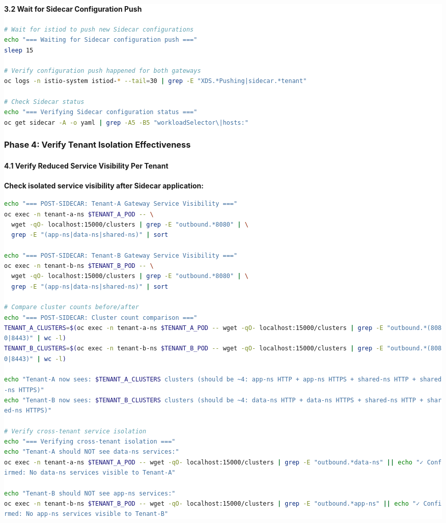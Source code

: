 #### 3.2 Wait for Sidecar Configuration Push

```bash
# Wait for istiod to push new Sidecar configurations
echo "=== Waiting for Sidecar configuration push ==="
sleep 15

# Verify configuration push happened for both gateways
oc logs -n istio-system istiod-* --tail=30 | grep -E "XDS.*Pushing|sidecar.*tenant"

# Check Sidecar status  
echo "=== Verifying Sidecar configuration status ==="
oc get sidecar -A -o yaml | grep -A5 -B5 "workloadSelector\|hosts:"
```

### Phase 4: Verify Tenant Isolation Effectiveness

#### 4.1 Verify Reduced Service Visibility Per Tenant

**Check isolated service visibility after Sidecar application:**
```bash
echo "=== POST-SIDECAR: Tenant-A Gateway Service Visibility ==="
oc exec -n tenant-a-ns $TENANT_A_POD -- \
  wget -qO- localhost:15000/clusters | grep -E "outbound.*8080" | \
  grep -E "(app-ns|data-ns|shared-ns)" | sort

echo "=== POST-SIDECAR: Tenant-B Gateway Service Visibility ==="  
oc exec -n tenant-b-ns $TENANT_B_POD -- \
  wget -qO- localhost:15000/clusters | grep -E "outbound.*8080" | \
  grep -E "(app-ns|data-ns|shared-ns)" | sort

# Compare cluster counts before/after
echo "=== POST-SIDECAR: Cluster count comparison ==="
TENANT_A_CLUSTERS=$(oc exec -n tenant-a-ns $TENANT_A_POD -- wget -qO- localhost:15000/clusters | grep -E "outbound.*(8080|8443)" | wc -l)
TENANT_B_CLUSTERS=$(oc exec -n tenant-b-ns $TENANT_B_POD -- wget -qO- localhost:15000/clusters | grep -E "outbound.*(8080|8443)" | wc -l)

echo "Tenant-A now sees: $TENANT_A_CLUSTERS clusters (should be ~4: app-ns HTTP + app-ns HTTPS + shared-ns HTTP + shared-ns HTTPS)"
echo "Tenant-B now sees: $TENANT_B_CLUSTERS clusters (should be ~4: data-ns HTTP + data-ns HTTPS + shared-ns HTTP + shared-ns HTTPS)"

# Verify cross-tenant service isolation
echo "=== Verifying cross-tenant isolation ==="
echo "Tenant-A should NOT see data-ns services:"
oc exec -n tenant-a-ns $TENANT_A_POD -- wget -qO- localhost:15000/clusters | grep -E "outbound.*data-ns" || echo "✓ Confirmed: No data-ns services visible to Tenant-A"

echo "Tenant-B should NOT see app-ns services:"  
oc exec -n tenant-b-ns $TENANT_B_POD -- wget -qO- localhost:15000/clusters | grep -E "outbound.*app-ns" || echo "✓ Confirmed: No app-ns services visible to Tenant-B"
```
